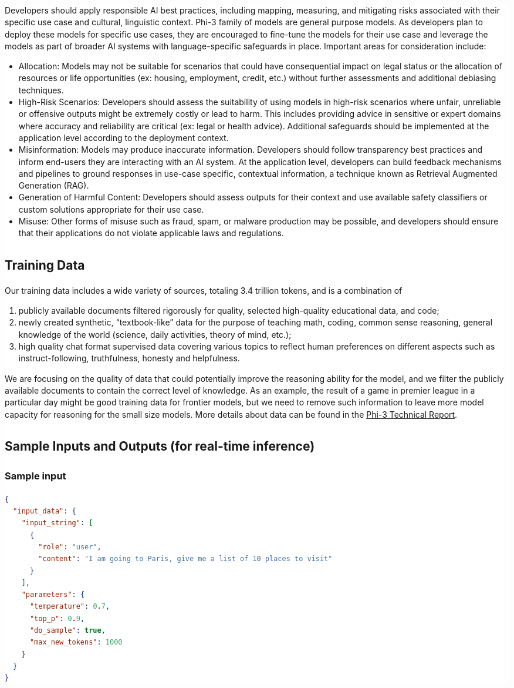 Developers should apply responsible AI best practices, including mapping, measuring, and mitigating risks associated with their specific use case and cultural, linguistic context. Phi-3 family of models are general purpose models. As developers plan to deploy these models for specific use cases, they are encouraged to fine-tune the models for their use case and leverage the models as part of broader AI systems with language-specific safeguards in place. Important areas for consideration include:

* Allocation: Models may not be suitable for scenarios that could have consequential impact on legal status or the allocation of resources or life opportunities (ex: housing, employment, credit, etc.) without further assessments and additional debiasing techniques.
* High-Risk Scenarios: Developers should assess the suitability of using models in high-risk scenarios where unfair, unreliable or offensive outputs might be extremely costly or lead to harm. This includes providing advice in sensitive or expert domains where accuracy and reliability are critical (ex: legal or health advice). Additional safeguards should be implemented at the application level according to the deployment context. 
* Misinformation: Models may produce inaccurate information. Developers should follow transparency best practices and inform end-users they are interacting with an AI system. At the application level, developers can build feedback mechanisms and pipelines to ground responses in use-case specific, contextual information, a technique known as Retrieval Augmented Generation (RAG).   
* Generation of Harmful Content: Developers should assess outputs for their context and use available safety classifiers or custom solutions appropriate for their use case. 
* Misuse: Other forms of misuse such as fraud, spam, or malware production may be possible, and developers should ensure that their applications do not violate applicable laws and regulations.

## Training Data
Our training data includes a wide variety of sources, totaling 3.4 trillion tokens, and is a combination of 
1) publicly available documents filtered rigorously for quality, selected high-quality educational data, and code;
2) newly created synthetic, “textbook-like” data for the purpose of teaching math, coding, common sense reasoning, general knowledge of the world (science, daily activities, theory of mind, etc.);
3) high quality chat format supervised data covering various topics to reflect human preferences on different aspects such as instruct-following, truthfulness, honesty and helpfulness. 

We are focusing on the quality of data that could potentially improve the reasoning ability for the model, and we filter the publicly available documents to contain the correct level of knowledge. As an example, the result of a game in premier league in a particular day might be good training data for frontier models, but we need to remove such information to leave more model capacity for reasoning for the small size models. More details about data can be found in the [Phi-3 Technical Report](https://arxiv.org/pdf/2404.14219).

## Sample Inputs and Outputs (for real-time inference)

### **Sample input**
```json
{
  "input_data": {
    "input_string": [
      {
        "role": "user",
        "content": "I am going to Paris, give me a list of 10 places to visit"
      }
    ],
    "parameters": {
      "temperature": 0.7,
      "top_p": 0.9,
      "do_sample": true,
      "max_new_tokens": 1000
    }
  }
}
``` 

